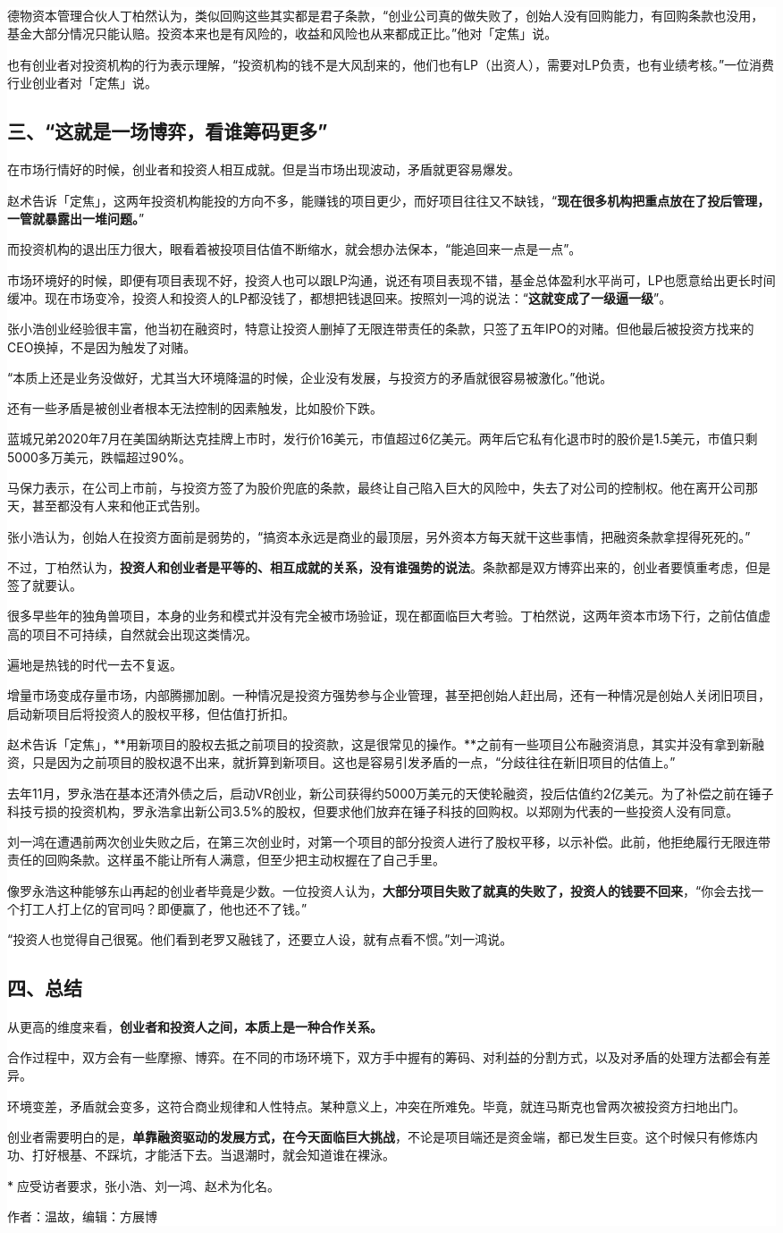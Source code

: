 德物资本管理合伙人丁柏然认为，类似回购这些其实都是君子条款，“创业公司真的做失败了，创始人没有回购能力，有回购条款也没用，基金大部分情况只能认赔。投资本来也是有风险的，收益和风险也从来都成正比。”他对「定焦」说。

也有创业者对投资机构的行为表示理解，“投资机构的钱不是大风刮来的，他们也有LP（出资人），需要对LP负责，也有业绩考核。”一位消费行业创业者对「定焦」说。

## 三、“这就是一场博弈，看谁筹码更多”

在市场行情好的时候，创业者和投资人相互成就。但是当市场出现波动，矛盾就更容易爆发。

赵术告诉「定焦」，这两年投资机构能投的方向不多，能赚钱的项目更少，而好项目往往又不缺钱，“**现在很多机构把重点放在了投后管理，一管就暴露出一堆问题。**”

而投资机构的退出压力很大，眼看着被投项目估值不断缩水，就会想办法保本，“能追回来一点是一点”。

市场环境好的时候，即便有项目表现不好，投资人也可以跟LP沟通，说还有项目表现不错，基金总体盈利水平尚可，LP也愿意给出更长时间缓冲。现在市场变冷，投资人和投资人的LP都没钱了，都想把钱退回来。按照刘一鸿的说法：“**这就变成了一级逼一级**”。

张小浩创业经验很丰富，他当初在融资时，特意让投资人删掉了无限连带责任的条款，只签了五年IPO的对赌。但他最后被投资方找来的CEO换掉，不是因为触发了对赌。

“本质上还是业务没做好，尤其当大环境降温的时候，企业没有发展，与投资方的矛盾就很容易被激化。”他说。

还有一些矛盾是被创业者根本无法控制的因素触发，比如股价下跌。

蓝城兄弟2020年7月在美国纳斯达克挂牌上市时，发行价16美元，市值超过6亿美元。两年后它私有化退市时的股价是1.5美元，市值只剩5000多万美元，跌幅超过90%。

马保力表示，在公司上市前，与投资方签了为股价兜底的条款，最终让自己陷入巨大的风险中，失去了对公司的控制权。他在离开公司那天，甚至都没有人来和他正式告别。

张小浩认为，创始人在投资方面前是弱势的，“搞资本永远是商业的最顶层，另外资本方每天就干这些事情，把融资条款拿捏得死死的。”

不过，丁柏然认为，**投资人和创业者是平等的、相互成就的关系，没有谁强势的说法**。条款都是双方博弈出来的，创业者要慎重考虑，但是签了就要认。

很多早些年的独角兽项目，本身的业务和模式并没有完全被市场验证，现在都面临巨大考验。丁柏然说，这两年资本市场下行，之前估值虚高的项目不可持续，自然就会出现这类情况。

遍地是热钱的时代一去不复返。

增量市场变成存量市场，内部腾挪加剧。一种情况是投资方强势参与企业管理，甚至把创始人赶出局，还有一种情况是创始人关闭旧项目，启动新项目后将投资人的股权平移，但估值打折扣。

赵术告诉「定焦」，**用新项目的股权去抵之前项目的投资款，这是很常见的操作。**之前有一些项目公布融资消息，其实并没有拿到新融资，只是因为之前项目的股权退不出来，就折算到新项目。这也是容易引发矛盾的一点，“分歧往往在新旧项目的估值上。”

去年11月，罗永浩在基本还清外债之后，启动VR创业，新公司获得约5000万美元的天使轮融资，投后估值约2亿美元。为了补偿之前在锤子科技亏损的投资机构，罗永浩拿出新公司3.5%的股权，但要求他们放弃在锤子科技的回购权。以郑刚为代表的一些投资人没有同意。

刘一鸿在遭遇前两次创业失败之后，在第三次创业时，对第一个项目的部分投资人进行了股权平移，以示补偿。此前，他拒绝履行无限连带责任的回购条款。这样虽不能让所有人满意，但至少把主动权握在了自己手里。

像罗永浩这种能够东山再起的创业者毕竟是少数。一位投资人认为，**大部分项目失败了就真的失败了，投资人的钱要不回来**，“你会去找一个打工人打上亿的官司吗？即便赢了，他也还不了钱。”

“投资人也觉得自己很冤。他们看到老罗又融钱了，还要立人设，就有点看不惯。”刘一鸿说。

## 四、总结

从更高的维度来看，**创业者和投资人之间，本质上是一种合作关系。**

合作过程中，双方会有一些摩擦、博弈。在不同的市场环境下，双方手中握有的筹码、对利益的分割方式，以及对矛盾的处理方法都会有差异。

环境变差，矛盾就会变多，这符合商业规律和人性特点。某种意义上，冲突在所难免。毕竟，就连马斯克也曾两次被投资方扫地出门。

创业者需要明白的是，**单靠融资驱动的发展方式，在今天面临巨大挑战**，不论是项目端还是资金端，都已发生巨变。这个时候只有修炼内功、打好根基、不踩坑，才能活下去。当退潮时，就会知道谁在裸泳。

\* 应受访者要求，张小浩、刘一鸿、赵术为化名。

作者：温故，编辑：方展博
